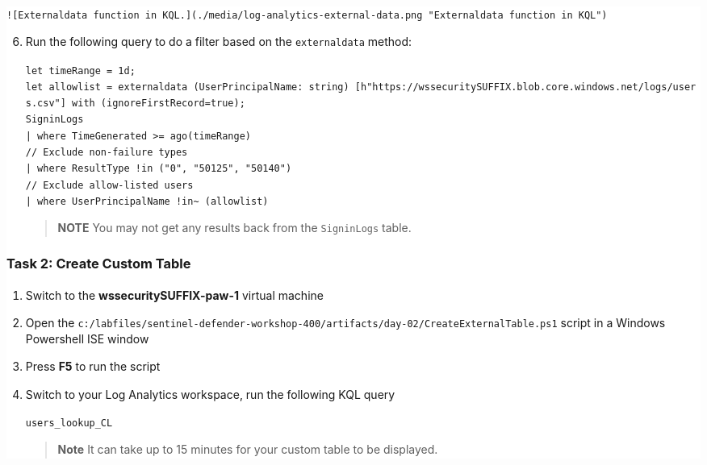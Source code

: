     ![Externaldata function in KQL.](./media/log-analytics-external-data.png "Externaldata function in KQL")

6. Run the following query to do a filter based on the `externaldata` method:

    ```kql
    let timeRange = 1d;
    let allowlist = externaldata (UserPrincipalName: string) [h"https://wssecuritySUFFIX.blob.core.windows.net/logs/users.csv"] with (ignoreFirstRecord=true);
    SigninLogs
    | where TimeGenerated >= ago(timeRange)
    // Exclude non-failure types
    | where ResultType !in ("0", "50125", "50140")
    // Exclude allow-listed users
    | where UserPrincipalName !in~ (allowlist)
    ```

    > **NOTE** You may not get any results back from the `SigninLogs` table.

### Task 2: Create Custom Table

1. Switch to the **wssecuritySUFFIX-paw-1** virtual machine
2. Open the `c:/labfiles/sentinel-defender-workshop-400/artifacts/day-02/CreateExternalTable.ps1` script in a Windows Powershell ISE window
3. Press **F5** to run the script
4. Switch to your Log Analytics workspace, run the following KQL query

    ```KQL
    users_lookup_CL
    ```

    > **Note** It can take up to 15 minutes for your custom table to be displayed.
